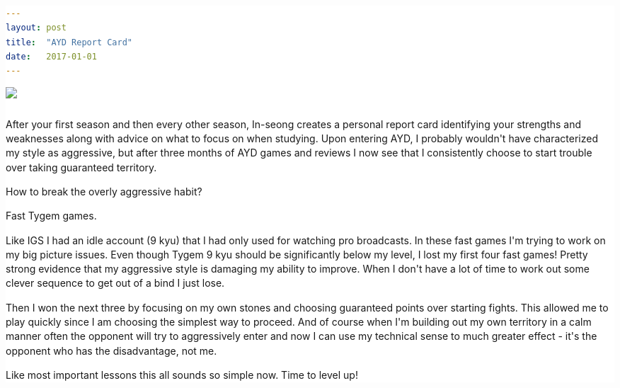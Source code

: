 ```yaml
---
layout: post
title:  "AYD Report Card"
date:   2017-01-01
---
```


<image width="100%" style="margin-bottom: 0.5em;"
src="http://swannodette.github.io/baduk/assets/images/report_card.jpg"></image>

After your first season and then every other season, In-seong creates
a personal report card identifying your strengths and weaknesses along
with advice on what to focus on when studying.  Upon entering AYD, I
probably wouldn't have characterized my style as aggressive, but after
three months of AYD games and reviews I now see that I consistently
choose to start trouble over taking guaranteed territory.

How to break the overly aggressive habit? 

Fast Tygem games. 

Like IGS I had an idle account (9 kyu) that I had only used for
watching pro broadcasts. In these fast games I'm trying to work on my
big picture issues. Even though Tygem 9 kyu should be significantly
below my level, I lost my first four fast games! Pretty strong
evidence that my aggressive style is damaging my ability to
improve. When I don't have a lot of time to work out some clever
sequence to get out of a bind I just lose.

Then I won the next three by focusing on my own stones and choosing
guaranteed points over starting fights. This allowed me to play
quickly since I am choosing the simplest way to proceed. And of course
when I'm building out my own territory in a calm manner often the
opponent will try to aggressively enter and now I can use my technical
sense to much greater effect - it's the opponent who has the
disadvantage, not me.

Like most important lessons this all sounds so simple now. Time to
level up!
